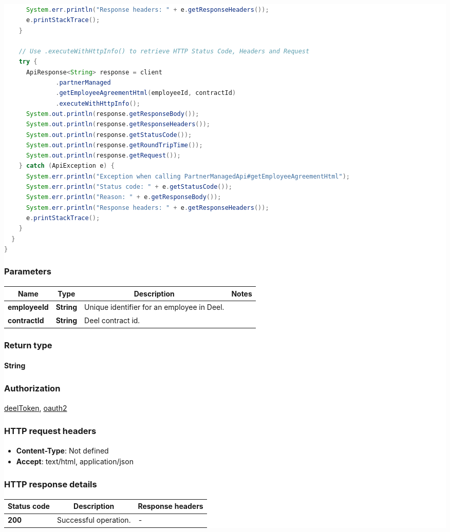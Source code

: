 ```java
      System.err.println("Response headers: " + e.getResponseHeaders());
      e.printStackTrace();
    }

    // Use .executeWithHttpInfo() to retrieve HTTP Status Code, Headers and Request
    try {
      ApiResponse<String> response = client
              .partnerManaged
              .getEmployeeAgreementHtml(employeeId, contractId)
              .executeWithHttpInfo();
      System.out.println(response.getResponseBody());
      System.out.println(response.getResponseHeaders());
      System.out.println(response.getStatusCode());
      System.out.println(response.getRoundTripTime());
      System.out.println(response.getRequest());
    } catch (ApiException e) {
      System.err.println("Exception when calling PartnerManagedApi#getEmployeeAgreementHtml");
      System.err.println("Status code: " + e.getStatusCode());
      System.err.println("Reason: " + e.getResponseBody());
      System.err.println("Response headers: " + e.getResponseHeaders());
      e.printStackTrace();
    }
  }
}

```

### Parameters

| Name | Type | Description  | Notes |
|------------- | ------------- | ------------- | -------------|
| **employeeId** | **String**| Unique identifier for an employee in Deel. | |
| **contractId** | **String**| Deel contract id. | |

### Return type

**String**

### Authorization

[deelToken](../README.md#deelToken), [oauth2](../README.md#oauth2)

### HTTP request headers

 - **Content-Type**: Not defined
 - **Accept**: text/html, application/json

### HTTP response details
| Status code | Description | Response headers |
|-------------|-------------|------------------|
| **200** | Successful operation. |  -  |
